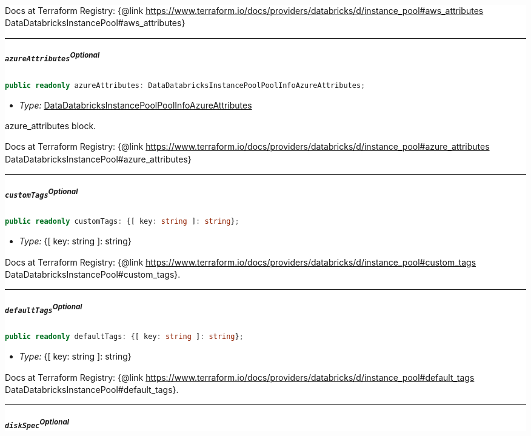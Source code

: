 Docs at Terraform Registry: {@link https://www.terraform.io/docs/providers/databricks/d/instance_pool#aws_attributes DataDatabricksInstancePool#aws_attributes}

---

##### `azureAttributes`<sup>Optional</sup> <a name="azureAttributes" id="@cdktf/provider-databricks.dataDatabricksInstancePool.DataDatabricksInstancePoolPoolInfo.property.azureAttributes"></a>

```typescript
public readonly azureAttributes: DataDatabricksInstancePoolPoolInfoAzureAttributes;
```

- *Type:* <a href="#@cdktf/provider-databricks.dataDatabricksInstancePool.DataDatabricksInstancePoolPoolInfoAzureAttributes">DataDatabricksInstancePoolPoolInfoAzureAttributes</a>

azure_attributes block.

Docs at Terraform Registry: {@link https://www.terraform.io/docs/providers/databricks/d/instance_pool#azure_attributes DataDatabricksInstancePool#azure_attributes}

---

##### `customTags`<sup>Optional</sup> <a name="customTags" id="@cdktf/provider-databricks.dataDatabricksInstancePool.DataDatabricksInstancePoolPoolInfo.property.customTags"></a>

```typescript
public readonly customTags: {[ key: string ]: string};
```

- *Type:* {[ key: string ]: string}

Docs at Terraform Registry: {@link https://www.terraform.io/docs/providers/databricks/d/instance_pool#custom_tags DataDatabricksInstancePool#custom_tags}.

---

##### `defaultTags`<sup>Optional</sup> <a name="defaultTags" id="@cdktf/provider-databricks.dataDatabricksInstancePool.DataDatabricksInstancePoolPoolInfo.property.defaultTags"></a>

```typescript
public readonly defaultTags: {[ key: string ]: string};
```

- *Type:* {[ key: string ]: string}

Docs at Terraform Registry: {@link https://www.terraform.io/docs/providers/databricks/d/instance_pool#default_tags DataDatabricksInstancePool#default_tags}.

---

##### `diskSpec`<sup>Optional</sup> <a name="diskSpec" id="@cdktf/provider-databricks.dataDatabricksInstancePool.DataDatabricksInstancePoolPoolInfo.property.diskSpec"></a>
